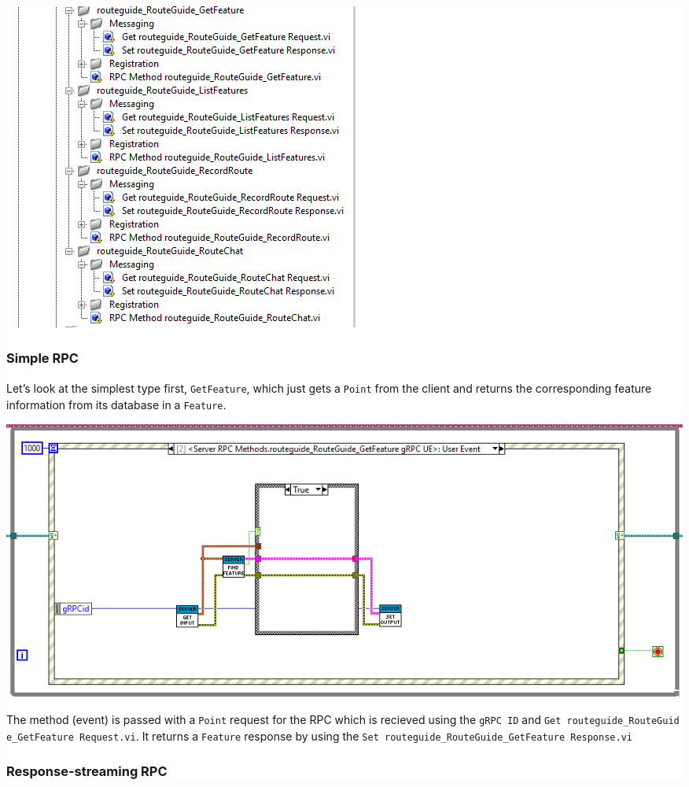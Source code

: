 ![RouteGuide Server Methods gRPC Generated Code](images/RouteGuide-Server-GeneratedClassMethods.png "RouteGuide Server Methods gRPC Generated Code")

### Simple RPC

Let’s look at the simplest type first, `GetFeature`, which just gets a `Point` from the client and returns the corresponding feature information from its database in a `Feature`.

![Simple RPC](images/routeguide-unary-rpcservercode.png "Simple RPC Server Code")

The method (event) is passed with a `Point` request for the RPC which is recieved using the `gRPC ID` and `Get routeguide_RouteGuide_GetFeature Request.vi`. It returns a `Feature` response by using the  `Set routeguide_RouteGuide_GetFeature Response.vi`

### Response-streaming RPC
